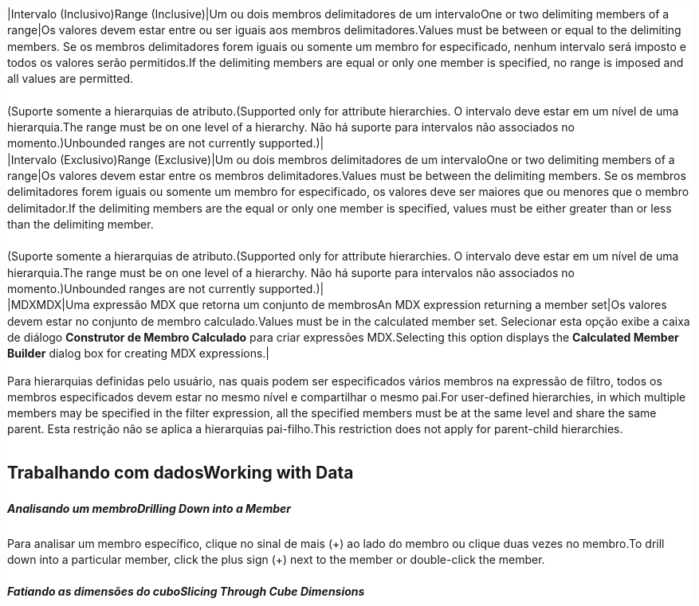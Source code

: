 |<span data-ttu-id="b2d2a-170">Intervalo (Inclusivo)</span><span class="sxs-lookup"><span data-stu-id="b2d2a-170">Range (Inclusive)</span></span>|<span data-ttu-id="b2d2a-171">Um ou dois membros delimitadores de um intervalo</span><span class="sxs-lookup"><span data-stu-id="b2d2a-171">One or two delimiting members of a range</span></span>|<span data-ttu-id="b2d2a-172">Os valores devem estar entre ou ser iguais aos membros delimitadores.</span><span class="sxs-lookup"><span data-stu-id="b2d2a-172">Values must be between or equal to the delimiting members.</span></span> <span data-ttu-id="b2d2a-173">Se os membros delimitadores forem iguais ou somente um membro for especificado, nenhum intervalo será imposto e todos os valores serão permitidos.</span><span class="sxs-lookup"><span data-stu-id="b2d2a-173">If the delimiting members are equal or only one member is specified, no range is imposed and all values are permitted.</span></span><br /><br /> <span data-ttu-id="b2d2a-174">(Suporte somente a hierarquias de atributo.</span><span class="sxs-lookup"><span data-stu-id="b2d2a-174">(Supported only for attribute hierarchies.</span></span> <span data-ttu-id="b2d2a-175">O intervalo deve estar em um nível de uma hierarquia.</span><span class="sxs-lookup"><span data-stu-id="b2d2a-175">The range must be on one level of a hierarchy.</span></span> <span data-ttu-id="b2d2a-176">Não há suporte para intervalos não associados no momento.)</span><span class="sxs-lookup"><span data-stu-id="b2d2a-176">Unbounded ranges are not currently supported.)</span></span>|  
|<span data-ttu-id="b2d2a-177">Intervalo (Exclusivo)</span><span class="sxs-lookup"><span data-stu-id="b2d2a-177">Range (Exclusive)</span></span>|<span data-ttu-id="b2d2a-178">Um ou dois membros delimitadores de um intervalo</span><span class="sxs-lookup"><span data-stu-id="b2d2a-178">One or two delimiting members of a range</span></span>|<span data-ttu-id="b2d2a-179">Os valores devem estar entre os membros delimitadores.</span><span class="sxs-lookup"><span data-stu-id="b2d2a-179">Values must be between the delimiting members.</span></span> <span data-ttu-id="b2d2a-180">Se os membros delimitadores forem iguais ou somente um membro for especificado, os valores deve ser maiores que ou menores que o membro delimitador.</span><span class="sxs-lookup"><span data-stu-id="b2d2a-180">If the delimiting members are the equal or only one member is specified, values must be either greater than or less than the delimiting member.</span></span><br /><br /> <span data-ttu-id="b2d2a-181">(Suporte somente a hierarquias de atributo.</span><span class="sxs-lookup"><span data-stu-id="b2d2a-181">(Supported only for attribute hierarchies.</span></span> <span data-ttu-id="b2d2a-182">O intervalo deve estar em um nível de uma hierarquia.</span><span class="sxs-lookup"><span data-stu-id="b2d2a-182">The range must be on one level of a hierarchy.</span></span> <span data-ttu-id="b2d2a-183">Não há suporte para intervalos não associados no momento.)</span><span class="sxs-lookup"><span data-stu-id="b2d2a-183">Unbounded ranges are not currently supported.)</span></span>|  
|<span data-ttu-id="b2d2a-184">MDX</span><span class="sxs-lookup"><span data-stu-id="b2d2a-184">MDX</span></span>|<span data-ttu-id="b2d2a-185">Uma expressão MDX que retorna um conjunto de membros</span><span class="sxs-lookup"><span data-stu-id="b2d2a-185">An MDX expression returning a member set</span></span>|<span data-ttu-id="b2d2a-186">Os valores devem estar no conjunto de membro calculado.</span><span class="sxs-lookup"><span data-stu-id="b2d2a-186">Values must be in the calculated member set.</span></span> <span data-ttu-id="b2d2a-187">Selecionar esta opção exibe a caixa de diálogo **Construtor de Membro Calculado** para criar expressões MDX.</span><span class="sxs-lookup"><span data-stu-id="b2d2a-187">Selecting this option displays the **Calculated Member Builder** dialog box for creating MDX expressions.</span></span>|  
  
 <span data-ttu-id="b2d2a-188">Para hierarquias definidas pelo usuário, nas quais podem ser especificados vários membros na expressão de filtro, todos os membros especificados devem estar no mesmo nível e compartilhar o mesmo pai.</span><span class="sxs-lookup"><span data-stu-id="b2d2a-188">For user-defined hierarchies, in which multiple members may be specified in the filter expression, all the specified members must be at the same level and share the same parent.</span></span> <span data-ttu-id="b2d2a-189">Esta restrição não se aplica a hierarquias pai-filho.</span><span class="sxs-lookup"><span data-stu-id="b2d2a-189">This restriction does not apply for parent-child hierarchies.</span></span>  
  
## <a name="working-with-data"></a><span data-ttu-id="b2d2a-190">Trabalhando com dados</span><span class="sxs-lookup"><span data-stu-id="b2d2a-190">Working with Data</span></span>  
  
##### <a name="drilling-down-into-a-member"></a><span data-ttu-id="b2d2a-191">Analisando um membro</span><span class="sxs-lookup"><span data-stu-id="b2d2a-191">Drilling Down into a Member</span></span>  
 <span data-ttu-id="b2d2a-192">Para analisar um membro específico, clique no sinal de mais (+) ao lado do membro ou clique duas vezes no membro.</span><span class="sxs-lookup"><span data-stu-id="b2d2a-192">To drill down into a particular member, click the plus sign (+) next to the member or double-click the member.</span></span>  
  
##### <a name="slicing-through-cube-dimensions"></a><span data-ttu-id="b2d2a-193">Fatiando as dimensões do cubo</span><span class="sxs-lookup"><span data-stu-id="b2d2a-193">Slicing Through Cube Dimensions</span></span>  